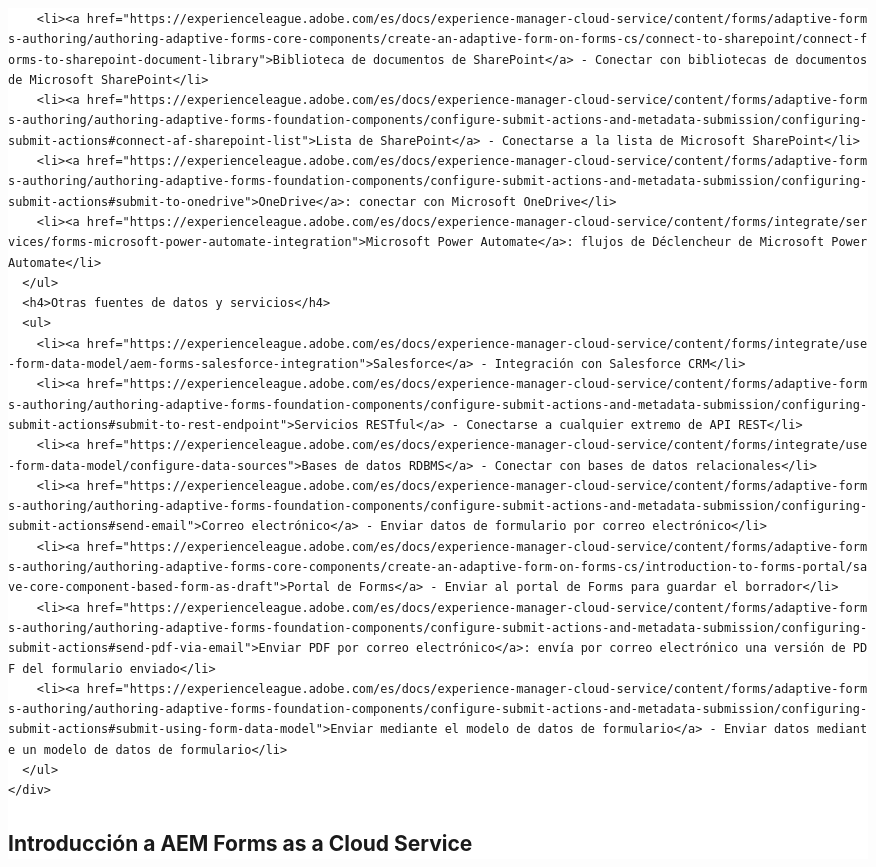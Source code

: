         <li><a href="https://experienceleague.adobe.com/es/docs/experience-manager-cloud-service/content/forms/adaptive-forms-authoring/authoring-adaptive-forms-core-components/create-an-adaptive-form-on-forms-cs/connect-to-sharepoint/connect-forms-to-sharepoint-document-library">Biblioteca de documentos de SharePoint</a> - Conectar con bibliotecas de documentos de Microsoft SharePoint</li>
        <li><a href="https://experienceleague.adobe.com/es/docs/experience-manager-cloud-service/content/forms/adaptive-forms-authoring/authoring-adaptive-forms-foundation-components/configure-submit-actions-and-metadata-submission/configuring-submit-actions#connect-af-sharepoint-list">Lista de SharePoint</a> - Conectarse a la lista de Microsoft SharePoint</li>
        <li><a href="https://experienceleague.adobe.com/es/docs/experience-manager-cloud-service/content/forms/adaptive-forms-authoring/authoring-adaptive-forms-foundation-components/configure-submit-actions-and-metadata-submission/configuring-submit-actions#submit-to-onedrive">OneDrive</a>: conectar con Microsoft OneDrive</li>
        <li><a href="https://experienceleague.adobe.com/es/docs/experience-manager-cloud-service/content/forms/integrate/services/forms-microsoft-power-automate-integration">Microsoft Power Automate</a>: flujos de Déclencheur de Microsoft Power Automate</li>
      </ul>
      <h4>Otras fuentes de datos y servicios</h4>
      <ul>
        <li><a href="https://experienceleague.adobe.com/es/docs/experience-manager-cloud-service/content/forms/integrate/use-form-data-model/aem-forms-salesforce-integration">Salesforce</a> - Integración con Salesforce CRM</li>
        <li><a href="https://experienceleague.adobe.com/es/docs/experience-manager-cloud-service/content/forms/adaptive-forms-authoring/authoring-adaptive-forms-foundation-components/configure-submit-actions-and-metadata-submission/configuring-submit-actions#submit-to-rest-endpoint">Servicios RESTful</a> - Conectarse a cualquier extremo de API REST</li>
        <li><a href="https://experienceleague.adobe.com/es/docs/experience-manager-cloud-service/content/forms/integrate/use-form-data-model/configure-data-sources">Bases de datos RDBMS</a> - Conectar con bases de datos relacionales</li>
        <li><a href="https://experienceleague.adobe.com/es/docs/experience-manager-cloud-service/content/forms/adaptive-forms-authoring/authoring-adaptive-forms-foundation-components/configure-submit-actions-and-metadata-submission/configuring-submit-actions#send-email">Correo electrónico</a> - Enviar datos de formulario por correo electrónico</li>
        <li><a href="https://experienceleague.adobe.com/es/docs/experience-manager-cloud-service/content/forms/adaptive-forms-authoring/authoring-adaptive-forms-core-components/create-an-adaptive-form-on-forms-cs/introduction-to-forms-portal/save-core-component-based-form-as-draft">Portal de Forms</a> - Enviar al portal de Forms para guardar el borrador</li>
        <li><a href="https://experienceleague.adobe.com/es/docs/experience-manager-cloud-service/content/forms/adaptive-forms-authoring/authoring-adaptive-forms-foundation-components/configure-submit-actions-and-metadata-submission/configuring-submit-actions#send-pdf-via-email">Enviar PDF por correo electrónico</a>: envía por correo electrónico una versión de PDF del formulario enviado</li>
        <li><a href="https://experienceleague.adobe.com/es/docs/experience-manager-cloud-service/content/forms/adaptive-forms-authoring/authoring-adaptive-forms-foundation-components/configure-submit-actions-and-metadata-submission/configuring-submit-actions#submit-using-form-data-model">Enviar mediante el modelo de datos de formulario</a> - Enviar datos mediante un modelo de datos de formulario</li>
      </ul>
    </div>
  </div>
</div>

## Introducción a AEM Forms as a Cloud Service
